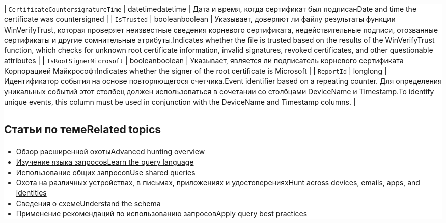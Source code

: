 | `CertificateCountersignatureTime` | <span data-ttu-id="8219a-141">datetime</span><span class="sxs-lookup"><span data-stu-id="8219a-141">datetime</span></span> | <span data-ttu-id="8219a-142">Дата и время, когда сертификат был подписан</span><span class="sxs-lookup"><span data-stu-id="8219a-142">Date and time the certificate was countersigned</span></span> |
| `IsTrusted` | <span data-ttu-id="8219a-143">boolean</span><span class="sxs-lookup"><span data-stu-id="8219a-143">boolean</span></span> | <span data-ttu-id="8219a-144">Указывает, доверяют ли файлу результаты функции WinVerifyTrust, которая проверяет неизвестные сведения корневого сертификата, недействительные подписи, отозванные сертификаты и другие сомнительные атрибуты.</span><span class="sxs-lookup"><span data-stu-id="8219a-144">Indicates whether the file is trusted based on the results of the WinVerifyTrust function, which checks for unknown root certificate information, invalid signatures, revoked certificates, and other questionable attributes</span></span> |
| `IsRootSignerMicrosoft` | <span data-ttu-id="8219a-145">boolean</span><span class="sxs-lookup"><span data-stu-id="8219a-145">boolean</span></span> | <span data-ttu-id="8219a-146">Указывает, является ли подписатель корневого сертификата Корпорацией Майкрософт</span><span class="sxs-lookup"><span data-stu-id="8219a-146">Indicates whether the signer of the root certificate is Microsoft</span></span> |
| `ReportId` | <span data-ttu-id="8219a-147">long</span><span class="sxs-lookup"><span data-stu-id="8219a-147">long</span></span> | <span data-ttu-id="8219a-148">Идентификатор события на основе повторяющегося счетчика.</span><span class="sxs-lookup"><span data-stu-id="8219a-148">Event identifier based on a repeating counter.</span></span> <span data-ttu-id="8219a-149">Для определения уникальных событий этот столбец должен использоваться в сочетании со столбцами DeviceName и Timestamp.</span><span class="sxs-lookup"><span data-stu-id="8219a-149">To identify unique events, this column must be used in conjunction with the DeviceName and Timestamp columns.</span></span> | 

## <a name="related-topics"></a><span data-ttu-id="8219a-150">Статьи по теме</span><span class="sxs-lookup"><span data-stu-id="8219a-150">Related topics</span></span>
- [<span data-ttu-id="8219a-151">Обзор расширенной охоты</span><span class="sxs-lookup"><span data-stu-id="8219a-151">Advanced hunting overview</span></span>](advanced-hunting-overview.md)
- [<span data-ttu-id="8219a-152">Изучение языка запросов</span><span class="sxs-lookup"><span data-stu-id="8219a-152">Learn the query language</span></span>](advanced-hunting-query-language.md)
- [<span data-ttu-id="8219a-153">Использование общих запросов</span><span class="sxs-lookup"><span data-stu-id="8219a-153">Use shared queries</span></span>](advanced-hunting-shared-queries.md)
- [<span data-ttu-id="8219a-154">Охота на различных устройствах, в письмах, приложениях и удостоверениях</span><span class="sxs-lookup"><span data-stu-id="8219a-154">Hunt across devices, emails, apps, and identities</span></span>](advanced-hunting-query-emails-devices.md)
- [<span data-ttu-id="8219a-155">Сведения о схеме</span><span class="sxs-lookup"><span data-stu-id="8219a-155">Understand the schema</span></span>](advanced-hunting-schema-tables.md)
- [<span data-ttu-id="8219a-156">Применение рекомендаций по использованию запросов</span><span class="sxs-lookup"><span data-stu-id="8219a-156">Apply query best practices</span></span>](advanced-hunting-best-practices.md)
